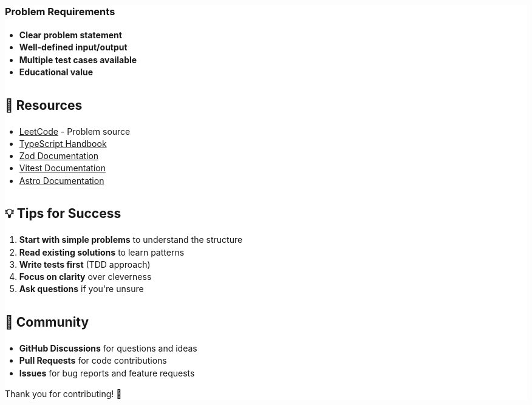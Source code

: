 ### Problem Requirements

- **Clear problem statement**
- **Well-defined input/output**
- **Multiple test cases available**
- **Educational value**

## 📖 Resources

- [LeetCode](https://leetcode.com/) - Problem source
- [TypeScript Handbook](https://www.typescriptlang.org/docs/)
- [Zod Documentation](https://zod.dev/)
- [Vitest Documentation](https://vitest.dev/)
- [Astro Documentation](https://docs.astro.build/)

## 💡 Tips for Success

1. **Start with simple problems** to understand the structure
2. **Read existing solutions** to learn patterns
3. **Write tests first** (TDD approach)
4. **Focus on clarity** over cleverness
5. **Ask questions** if you're unsure

## 🤝 Community

- **GitHub Discussions** for questions and ideas
- **Pull Requests** for code contributions
- **Issues** for bug reports and feature requests

Thank you for contributing! 🎉
